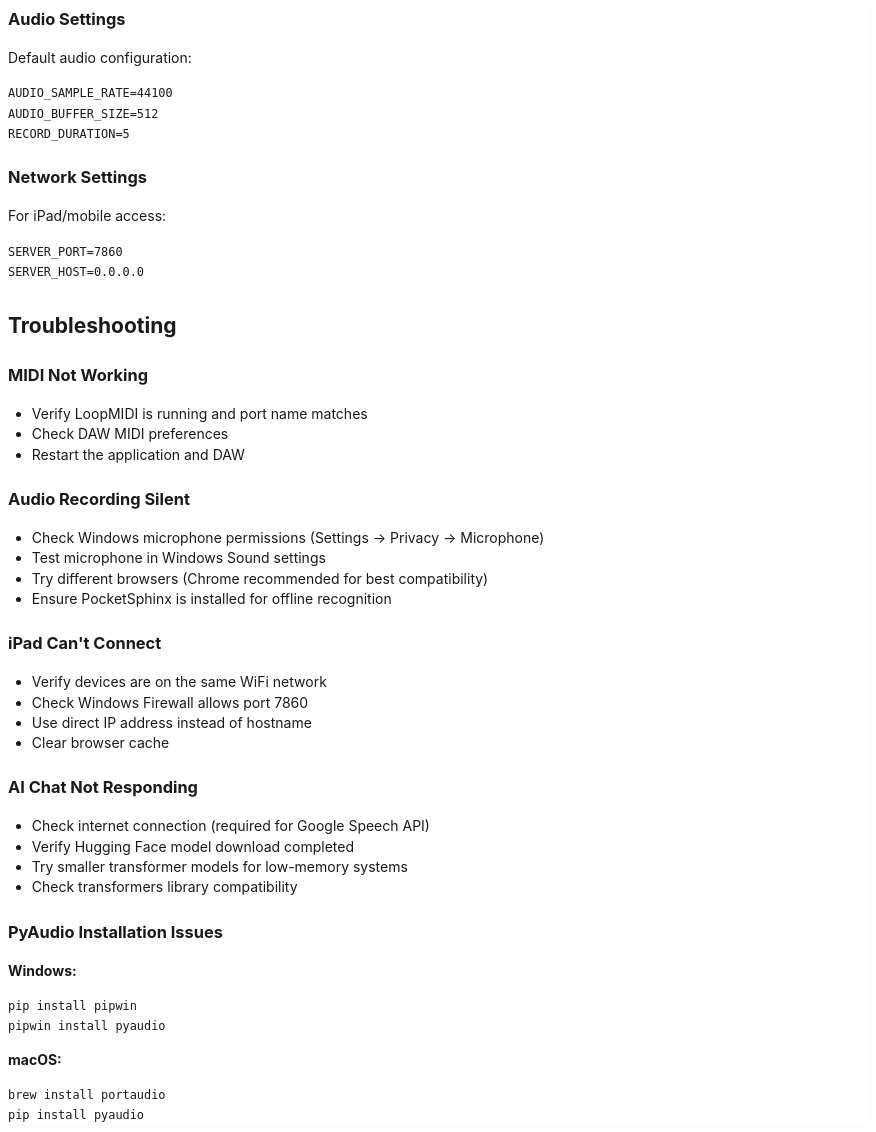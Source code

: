### Audio Settings

Default audio configuration:
```
AUDIO_SAMPLE_RATE=44100
AUDIO_BUFFER_SIZE=512
RECORD_DURATION=5
```

### Network Settings

For iPad/mobile access:
```
SERVER_PORT=7860
SERVER_HOST=0.0.0.0
```

## Troubleshooting

### MIDI Not Working
- Verify LoopMIDI is running and port name matches
- Check DAW MIDI preferences
- Restart the application and DAW

### Audio Recording Silent
- Check Windows microphone permissions (Settings → Privacy → Microphone)
- Test microphone in Windows Sound settings
- Try different browsers (Chrome recommended for best compatibility)
- Ensure PocketSphinx is installed for offline recognition

### iPad Can't Connect
- Verify devices are on the same WiFi network
- Check Windows Firewall allows port 7860
- Use direct IP address instead of hostname
- Clear browser cache

### AI Chat Not Responding
- Check internet connection (required for Google Speech API)
- Verify Hugging Face model download completed
- Try smaller transformer models for low-memory systems
- Check transformers library compatibility

### PyAudio Installation Issues

**Windows:**
```bash
pip install pipwin
pipwin install pyaudio
```

**macOS:**
```bash
brew install portaudio
pip install pyaudio
```
